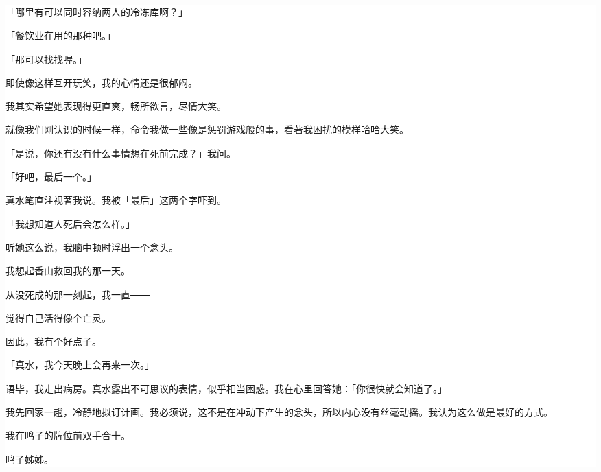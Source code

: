 「哪里有可以同时容纳两人的冷冻库啊？」

「餐饮业在用的那种吧。」

「那可以找找喔。」

即使像这样互开玩笑，我的心情还是很郁闷。

我其实希望她表现得更直爽，畅所欲言，尽情大笑。

就像我们刚认识的时候一样，命令我做一些像是惩罚游戏般的事，看著我困扰的模样哈哈大笑。

「是说，你还有没有什么事情想在死前完成？」我问。

「好吧，最后一个。」

真水笔直注视著我说。我被「最后」这两个字吓到。

「我想知道人死后会怎么样。」

听她这么说，我脑中顿时浮出一个念头。

我想起香山救回我的那一天。

从没死成的那一刻起，我一直——

觉得自己活得像个亡灵。

因此，我有个好点子。

「真水，我今天晚上会再来一次。」

语毕，我走出病房。真水露出不可思议的表情，似乎相当困惑。我在心里回答她：「你很快就会知道了。」

我先回家一趟，冷静地拟订计画。我必须说，这不是在冲动下产生的念头，所以内心没有丝毫动摇。我认为这么做是最好的方式。

我在鸣子的牌位前双手合十。

鸣子姊姊。

